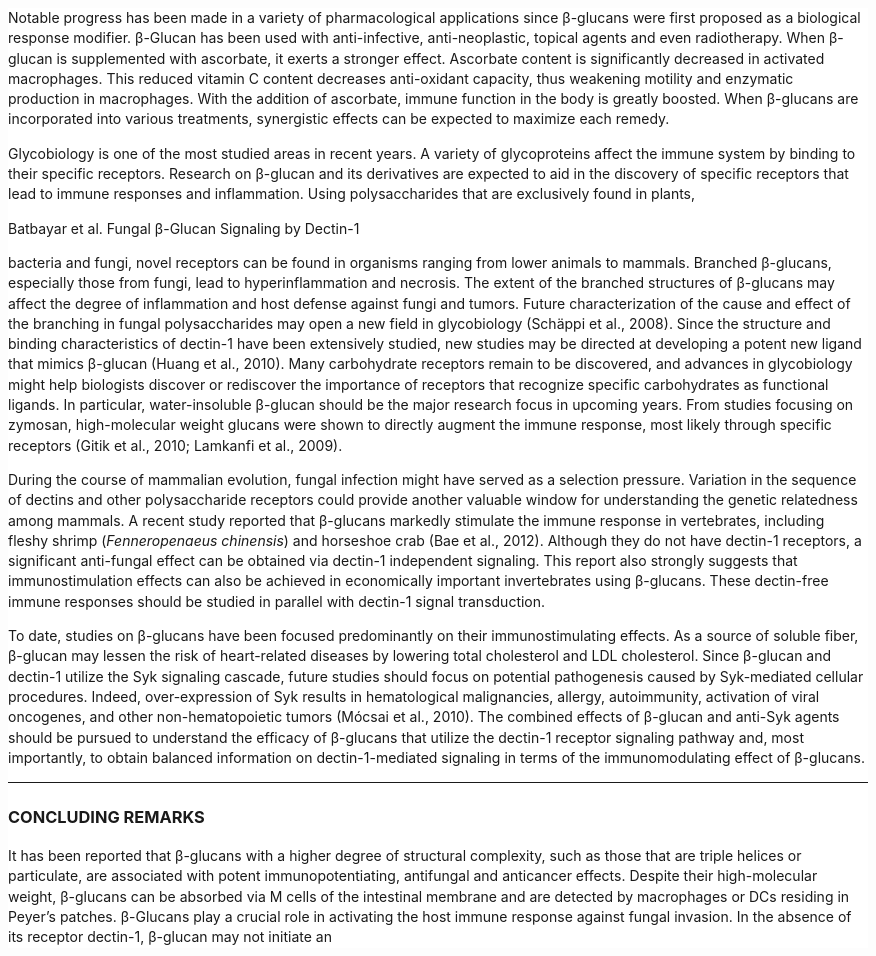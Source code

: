 Notable progress has been made in a variety of pharmacological applications since β-glucans were first proposed as a biological response modifier. β-Glucan has been used with anti-infective, anti-neoplastic, topical agents and even radiotherapy. When β-glucan is supplemented with ascorbate, it exerts a stronger effect. Ascorbate content is significantly decreased in activated macrophages. This reduced vitamin C content decreases anti-oxidant capacity, thus weakening motility and enzymatic production in macrophages. With the addition of ascorbate, immune function in the body is greatly boosted. When β-glucans are incorporated into various treatments, synergistic effects can be expected to maximize each remedy.

Glycobiology is one of the most studied areas in recent years. A variety of glycoproteins affect the immune system by binding to their specific receptors. Research on β-glucan and its derivatives are expected to aid in the discovery of specific receptors that lead to immune responses and inflammation. Using polysaccharides that are exclusively found in plants,

Batbayar et al. Fungal β-Glucan Signaling by Dectin-1

bacteria and fungi, novel receptors can be found in organisms ranging from lower animals to mammals. Branched β-glucans, especially those from fungi, lead to hyperinflammation and necrosis. The extent of the branched structures of β-glucans may affect the degree of inflammation and host defense against fungi and tumors. Future characterization of the cause and effect of the branching in fungal polysaccharides may open a new field in glycobiology (Schäppi et al., 2008). Since the structure and binding characteristics of dectin-1 have been extensively studied, new studies may be directed at developing a potent new ligand that mimics β-glucan (Huang et al., 2010). Many carbohydrate receptors remain to be discovered, and advances in glycobiology might help biologists discover or rediscover the importance of receptors that recognize specific carbohydrates as functional ligands. In particular, water-insoluble β-glucan should be the major research focus in upcoming years. From studies focusing on zymosan, high-molecular weight glucans were shown to directly augment the immune response, most likely through specific receptors (Gitik et al., 2010; Lamkanfi et al., 2009).

During the course of mammalian evolution, fungal infection might have served as a selection pressure. Variation in the sequence of dectins and other polysaccharide receptors could provide another valuable window for understanding the genetic relatedness among mammals. A recent study reported that β-glucans markedly stimulate the immune response in vertebrates, including fleshy shrimp (*Fenneropenaeus chinensis*) and horseshoe crab (Bae et al., 2012). Although they do not have dectin-1 receptors, a significant anti-fungal effect can be obtained via dectin-1 independent signaling. This report also strongly suggests that immunostimulation effects can also be achieved in economically important invertebrates using β-glucans. These dectin-free immune responses should be studied in parallel with dectin-1 signal transduction.

To date, studies on β-glucans have been focused predominantly on their immunostimulating effects. As a source of soluble fiber, β-glucan may lessen the risk of heart-related diseases by lowering total cholesterol and LDL cholesterol. Since β-glucan and dectin-1 utilize the Syk signaling cascade, future studies should focus on potential pathogenesis caused by Syk-mediated cellular procedures. Indeed, over-expression of Syk results in hematological malignancies, allergy, autoimmunity, activation of viral oncogenes, and other non-hematopoietic tumors (Mócsai et al., 2010). The combined effects of β-glucan and anti-Syk agents should be pursued to understand the efficacy of β-glucans that utilize the dectin-1 receptor signaling pathway and, most importantly, to obtain balanced information on dectin-1-mediated signaling in terms of the immunomodulating effect of β-glucans.

---

### CONCLUDING REMARKS

It has been reported that β-glucans with a higher degree of structural complexity, such as those that are triple helices or particulate, are associated with potent immunopotentiating, antifungal and anticancer effects. Despite their high-molecular weight, β-glucans can be absorbed via M cells of the intestinal membrane and are detected by macrophages or DCs residing in Peyer’s patches. β-Glucans play a crucial role in activating the host immune response against fungal invasion. In the absence of its receptor dectin-1, β-glucan may not initiate an
